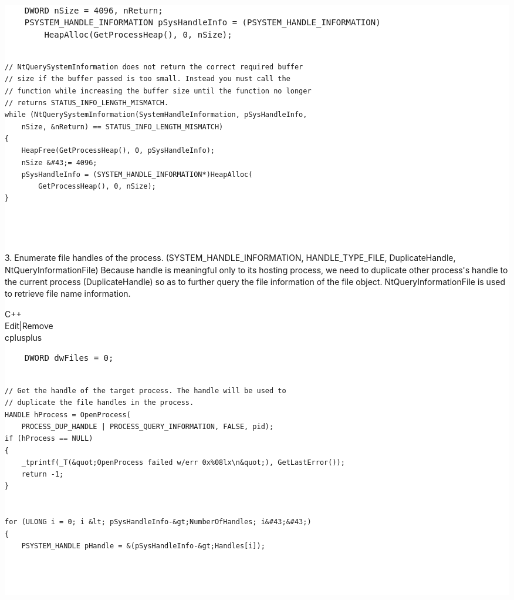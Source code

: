 </pre>
<pre id="codePreview" class="cplusplus">
    DWORD nSize = 4096, nReturn;
    PSYSTEM_HANDLE_INFORMATION pSysHandleInfo = (PSYSTEM_HANDLE_INFORMATION)
        HeapAlloc(GetProcessHeap(), 0, nSize);


    // NtQuerySystemInformation does not return the correct required buffer 
    // size if the buffer passed is too small. Instead you must call the 
    // function while increasing the buffer size until the function no longer 
    // returns STATUS_INFO_LENGTH_MISMATCH.
    while (NtQuerySystemInformation(SystemHandleInformation, pSysHandleInfo, 
        nSize, &nReturn) == STATUS_INFO_LENGTH_MISMATCH)
    {
        HeapFree(GetProcessHeap(), 0, pSysHandleInfo);
        nSize &#43;= 4096;
        pSysHandleInfo = (SYSTEM_HANDLE_INFORMATION*)HeapAlloc(
            GetProcessHeap(), 0, nSize);
    }

</pre>
</div>
</div>
<div class="endscriptcode">&nbsp;</div>
<p class="MsoNormal">3. Enumerate file handles of the process. (SYSTEM_HANDLE_INFORMATION, HANDLE_TYPE_FILE, DuplicateHandle, NtQueryInformationFile)<span style="">
</span>Because handle is meaningful only to its hosting process, we need to duplicate other process's handle to the current process (DuplicateHandle) so as to further query the file information of the file object. NtQueryInformationFile is used to retrieve
 file name information.<span style=""> </span></p>
<div class="scriptcode">
<div class="pluginEditHolder" pluginCommand="mceScriptCode">
<div class="title"><span>C&#43;&#43;</span></div>
<div class="pluginLinkHolder"><span class="pluginEditHolderLink">Edit</span>|<span class="pluginRemoveHolderLink">Remove</span>
</div>
<span class="hidden">cplusplus</span>
<pre class="hidden">
    DWORD dwFiles = 0;
    
    // Get the handle of the target process. The handle will be used to 
    // duplicate the file handles in the process.
    HANDLE hProcess = OpenProcess(
        PROCESS_DUP_HANDLE | PROCESS_QUERY_INFORMATION, FALSE, pid);
    if (hProcess == NULL)
    {
        _tprintf(_T(&quot;OpenProcess failed w/err 0x%08lx\n&quot;), GetLastError());
        return -1;
    }


    for (ULONG i = 0; i &lt; pSysHandleInfo-&gt;NumberOfHandles; i&#43;&#43;)
    {
        PSYSTEM_HANDLE pHandle = &(pSysHandleInfo-&gt;Handles[i]);
